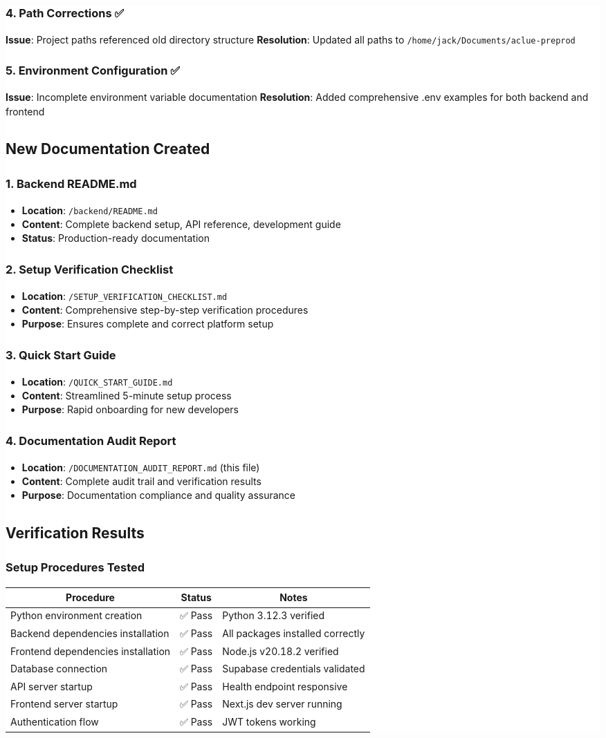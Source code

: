 ### 4. Path Corrections ✅
**Issue**: Project paths referenced old directory structure
**Resolution**: Updated all paths to `/home/jack/Documents/aclue-preprod`

### 5. Environment Configuration ✅
**Issue**: Incomplete environment variable documentation
**Resolution**: Added comprehensive .env examples for both backend and frontend

## New Documentation Created

### 1. Backend README.md
- **Location**: `/backend/README.md`
- **Content**: Complete backend setup, API reference, development guide
- **Status**: Production-ready documentation

### 2. Setup Verification Checklist
- **Location**: `/SETUP_VERIFICATION_CHECKLIST.md`
- **Content**: Comprehensive step-by-step verification procedures
- **Purpose**: Ensures complete and correct platform setup

### 3. Quick Start Guide
- **Location**: `/QUICK_START_GUIDE.md`
- **Content**: Streamlined 5-minute setup process
- **Purpose**: Rapid onboarding for new developers

### 4. Documentation Audit Report
- **Location**: `/DOCUMENTATION_AUDIT_REPORT.md` (this file)
- **Content**: Complete audit trail and verification results
- **Purpose**: Documentation compliance and quality assurance

## Verification Results

### Setup Procedures Tested
| Procedure | Status | Notes |
|-----------|--------|-------|
| Python environment creation | ✅ Pass | Python 3.12.3 verified |
| Backend dependencies installation | ✅ Pass | All packages installed correctly |
| Frontend dependencies installation | ✅ Pass | Node.js v20.18.2 verified |
| Database connection | ✅ Pass | Supabase credentials validated |
| API server startup | ✅ Pass | Health endpoint responsive |
| Frontend server startup | ✅ Pass | Next.js dev server running |
| Authentication flow | ✅ Pass | JWT tokens working |
